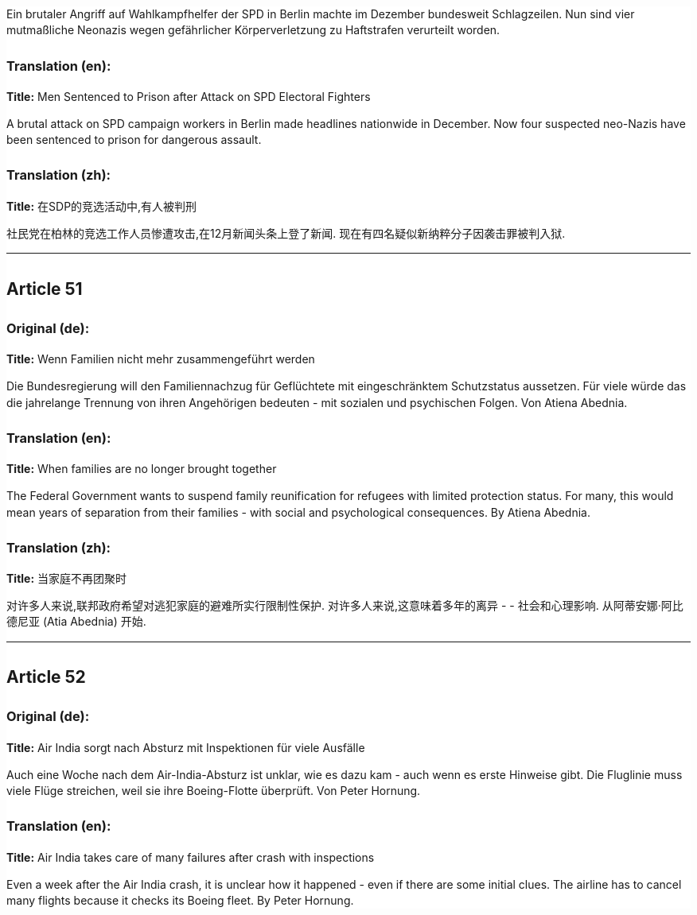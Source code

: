 Ein brutaler Angriff auf Wahlkampfhelfer der SPD in Berlin machte im Dezember bundesweit Schlagzeilen. Nun sind vier mutmaßliche Neonazis wegen gefährlicher Körperverletzung zu Haftstrafen verurteilt worden.

### Translation (en):
**Title:** Men Sentenced to Prison after Attack on SPD Electoral Fighters

A brutal attack on SPD campaign workers in Berlin made headlines nationwide in December. Now four suspected neo-Nazis have been sentenced to prison for dangerous assault.

### Translation (zh):
**Title:** 在SDP的竞选活动中,有人被判刑

社民党在柏林的竞选工作人员惨遭攻击,在12月新闻头条上登了新闻. 现在有四名疑似新纳粹分子因袭击罪被判入狱.

---

## Article 51
### Original (de):
**Title:** Wenn Familien nicht mehr zusammengeführt werden

Die Bundesregierung will den Familiennachzug für Geflüchtete mit eingeschränktem Schutzstatus aussetzen. Für viele würde das die jahrelange Trennung von ihren Angehörigen bedeuten - mit sozialen und psychischen Folgen. Von Atiena Abednia.

### Translation (en):
**Title:** When families are no longer brought together

The Federal Government wants to suspend family reunification for refugees with limited protection status. For many, this would mean years of separation from their families - with social and psychological consequences. By Atiena Abednia.

### Translation (zh):
**Title:** 当家庭不再团聚时

对许多人来说,联邦政府希望对逃犯家庭的避难所实行限制性保护. 对许多人来说,这意味着多年的离异 - - 社会和心理影响. 从阿蒂安娜·阿比德尼亚 (Atia Abednia) 开始.

---

## Article 52
### Original (de):
**Title:** Air India sorgt nach Absturz mit Inspektionen für viele Ausfälle

Auch eine Woche nach dem Air-India-Absturz ist unklar, wie es dazu kam - auch wenn es erste Hinweise gibt. Die Fluglinie muss viele Flüge streichen, weil sie ihre Boeing-Flotte überprüft. Von Peter Hornung.

### Translation (en):
**Title:** Air India takes care of many failures after crash with inspections

Even a week after the Air India crash, it is unclear how it happened - even if there are some initial clues. The airline has to cancel many flights because it checks its Boeing fleet. By Peter Hornung.
